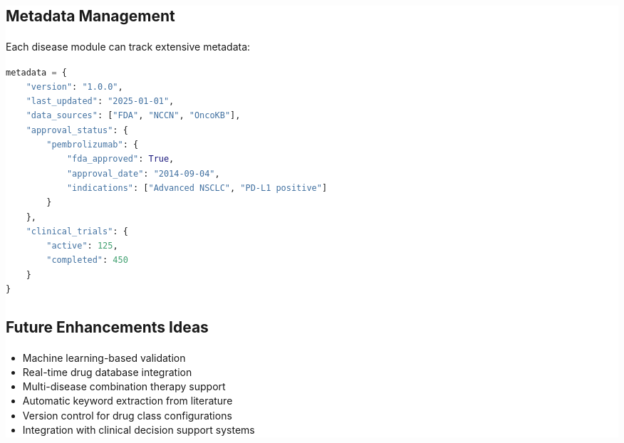 ## Metadata Management

Each disease module can track extensive metadata:

```python
metadata = {
    "version": "1.0.0",
    "last_updated": "2025-01-01",
    "data_sources": ["FDA", "NCCN", "OncoKB"],
    "approval_status": {
        "pembrolizumab": {
            "fda_approved": True,
            "approval_date": "2014-09-04",
            "indications": ["Advanced NSCLC", "PD-L1 positive"]
        }
    },
    "clinical_trials": {
        "active": 125,
        "completed": 450
    }
}
```

## Future Enhancements Ideas

- Machine learning-based validation
- Real-time drug database integration
- Multi-disease combination therapy support
- Automatic keyword extraction from literature
- Version control for drug class configurations
- Integration with clinical decision support systems
